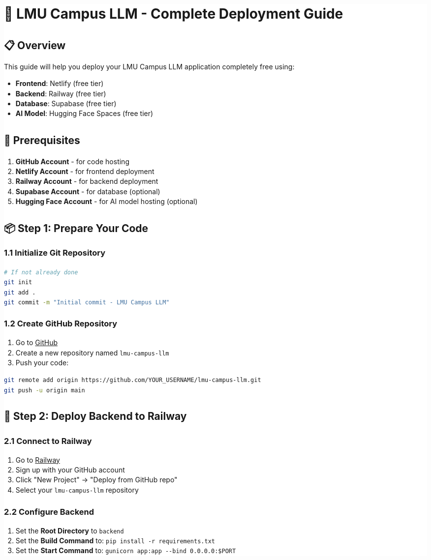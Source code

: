 # 🚀 LMU Campus LLM - Complete Deployment Guide

## 📋 Overview

This guide will help you deploy your LMU Campus LLM application completely free using:
- **Frontend**: Netlify (free tier)
- **Backend**: Railway (free tier)
- **Database**: Supabase (free tier)
- **AI Model**: Hugging Face Spaces (free tier)

## 🎯 Prerequisites

1. **GitHub Account** - for code hosting
2. **Netlify Account** - for frontend deployment
3. **Railway Account** - for backend deployment
4. **Supabase Account** - for database (optional)
5. **Hugging Face Account** - for AI model hosting (optional)

## 📦 Step 1: Prepare Your Code

### 1.1 Initialize Git Repository
```bash
# If not already done
git init
git add .
git commit -m "Initial commit - LMU Campus LLM"
```

### 1.2 Create GitHub Repository
1. Go to [GitHub](https://github.com)
2. Create a new repository named `lmu-campus-llm`
3. Push your code:
```bash
git remote add origin https://github.com/YOUR_USERNAME/lmu-campus-llm.git
git push -u origin main
```

## 🚀 Step 2: Deploy Backend to Railway

### 2.1 Connect to Railway
1. Go to [Railway](https://railway.app)
2. Sign up with your GitHub account
3. Click "New Project" → "Deploy from GitHub repo"
4. Select your `lmu-campus-llm` repository

### 2.2 Configure Backend
1. Set the **Root Directory** to `backend`
2. Set the **Build Command** to: `pip install -r requirements.txt`
3. Set the **Start Command** to: `gunicorn app:app --bind 0.0.0.0:$PORT`
